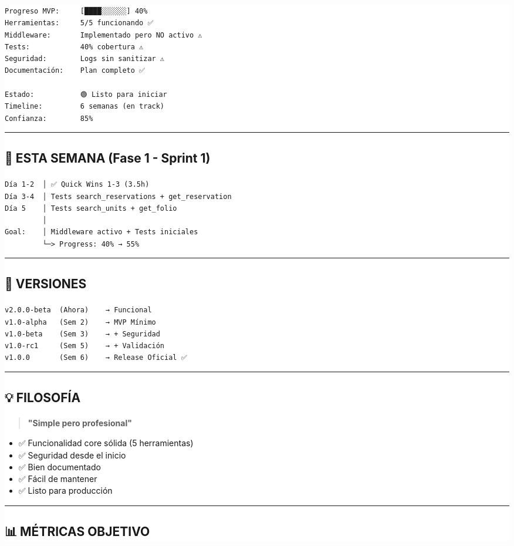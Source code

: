 ```
Progreso MVP:     [████░░░░░░] 40%
Herramientas:     5/5 funcionando ✅
Middleware:       Implementado pero NO activo ⚠️
Tests:            40% cobertura ⚠️
Seguridad:        Logs sin sanitizar ⚠️
Documentación:    Plan completo ✅

Estado:           🟢 Listo para iniciar
Timeline:         6 semanas (en track)
Confianza:        85%
```

---

## 📅 ESTA SEMANA (Fase 1 - Sprint 1)

```
Día 1-2  │ ✅ Quick Wins 1-3 (3.5h)
Día 3-4  │ Tests search_reservations + get_reservation
Día 5    │ Tests search_units + get_folio
         │
Goal:    │ Middleware activo + Tests iniciales
         └─> Progress: 40% → 55%
```

---

## 🎯 VERSIONES

```
v2.0.0-beta  (Ahora)    → Funcional
v1.0-alpha   (Sem 2)    → MVP Mínimo
v1.0-beta    (Sem 3)    → + Seguridad
v1.0-rc1     (Sem 5)    → + Validación
v1.0.0       (Sem 6)    → Release Oficial ✅
```

---

## 💡 FILOSOFÍA

> **"Simple pero profesional"**

- ✅ Funcionalidad core sólida (5 herramientas)
- ✅ Seguridad desde el inicio
- ✅ Bien documentado
- ✅ Fácil de mantener
- ✅ Listo para producción

---

## 📊 MÉTRICAS OBJETIVO
